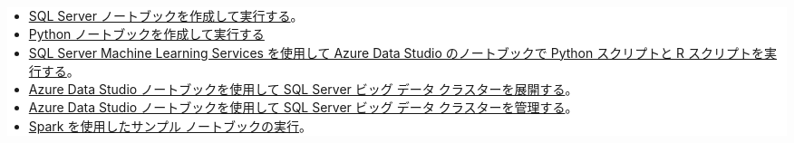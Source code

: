 - [SQL Server ノートブックを作成して実行する](notebooks-tutorial-sql-kernel.md)。
- [Python ノートブックを作成して実行する](notebooks-tutorial-python-kernel.md)
- [SQL Server Machine Learning Services を使用して Azure Data Studio のノートブックで Python スクリプトと R スクリプトを実行する](../machine-learning/install/sql-machine-learning-azure-data-studio.md)。
- [Azure Data Studio ノートブックを使用して SQL Server ビッグ データ クラスターを展開する](../big-data-cluster/notebooks-deploy.md)。
- [Azure Data Studio ノートブックを使用して SQL Server ビッグ データ クラスターを管理する](../big-data-cluster/notebooks-manage-bdc.md)。
- [Spark を使用したサンプル ノートブックの実行](../big-data-cluster/notebooks-tutorial-spark.md)。